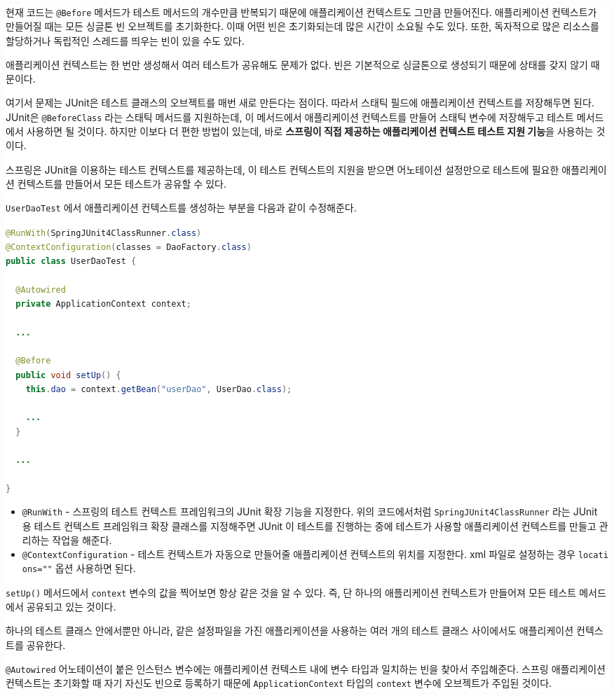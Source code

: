 현재 코드는 `@Before`  메서드가 테스트 메서드의 개수만큼 반복되기 때문에 애플리케이션 컨텍스트도 그만큼 만들어진다. 애플리케이션 컨텍스트가 만들어질 때는 모든 싱글톤 빈 오브젝트를 초기화한다. 이때 어떤 빈은 초기화되는데 많은 시간이 소요될 수도 있다. 또한, 독자적으로 많은 리소스를 할당하거나 독립적인 스레드를 띄우는 빈이 있을 수도 있다. 

애플리케이션 컨텍스트는 한 번만 생성해서 여러 테스트가 공유해도 문제가 없다. 빈은 기본적으로 싱글톤으로 생성되기 때문에 상태를 갖지 않기 때문이다. 

여기서 문제는 JUnit은 테스트 클래스의 오브젝트를 매번 새로 만든다는 점이다. 따라서 스태틱 필드에 애플리케이션 컨텍스트를 저장해두면 된다. JUnit은 `@BeforeClass` 라는 스태틱 메서드를 지원하는데, 이 메서드에서 애플리케이션 컨텍스트를 만들어 스태틱 변수에 저장해두고 테스트 메서드에서 사용하면 될 것이다. 하지만 이보다 더 편한 방법이 있는데, 바로 **스프링이 직접 제공하는 애플리케이션 컨텍스트 테스트 지원 기능**을 사용하는 것이다.



스프링은 JUnit을 이용하는 테스트 컨텍스트를 제공하는데, 이 테스트 컨텍스트의 지원을 받으면 어노테이션 설정만으로 테스트에 필요한 애플리케이션 컨텍스트를 만들어서 모든 테스트가 공유할 수 있다.





`UserDaoTest` 에서 애플리케이션 컨텍스트를 생성하는 부분을 다음과 같이 수정해준다.

```java
@RunWith(SpringJUnit4ClassRunner.class)
@ContextConfiguration(classes = DaoFactory.class)
public class UserDaoTest {

  @Autowired
  private ApplicationContext context;

  ...
    
  @Before
  public void setUp() {
    this.dao = context.getBean("userDao", UserDao.class);

    ...
  }
  
  ...
    
}
```



- `@RunWith` - 스프링의 테스트 컨텍스트 프레임워크의 JUnit 확장 기능을 지정한다. 위의 코드에서처럼 `SpringJUnit4ClassRunner` 라는 JUnit 용 테스트 컨텍스트 프레임워크 확장 클래스를 지정해주면 JUnit 이 테스트를 진행하는 중에 테스트가 사용할 애플리케이션 컨텍스트를 만들고 관리하는 작업을 해준다.
- `@ContextConfiguration` - 테스트 컨텍스트가 자동으로 만들어줄 애플리케이션 컨텍스트의 위치를 지정한다. xml 파일로 설정하는 경우 `locations=""` 옵션 사용하면 된다.



`setUp()` 메서드에서 `context` 변수의 값을 찍어보면 항상 같은 것을 알 수 있다. 즉, 단 하나의 애플리케이션 컨텍스트가 만들어져 모든 테스트 메서드에서 공유되고 있는 것이다.



하나의 테스트 클래스 안에서뿐만 아니라, 같은 설정파일을 가진 애플리케이션을 사용하는 여러 개의 테스트 클래스 사이에서도 애플리케이션 컨텍스트를 공유한다.



`@Autowired` 어노테이션이 붙은 인스턴스 변수에는 애플리케이션 컨텍스트 내에 변수 타입과 일치하는 빈을 찾아서 주입해준다. 스프링 애플리케이션 컨텍스트는 초기화할 때 자기 자신도 빈으로 등록하기 때문에 `ApplicationContext` 타입의 `context` 변수에 오브젝트가 주입된 것이다.
